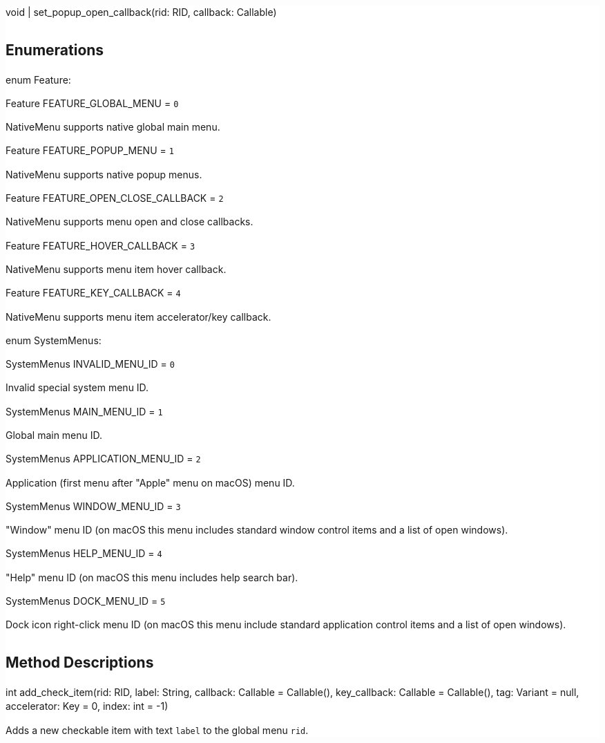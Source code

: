 void | set_popup_open_callback(rid: RID, callback: Callable)  
  
## Enumerations

enum Feature:

Feature FEATURE_GLOBAL_MENU = `0`

NativeMenu supports native global main menu.

Feature FEATURE_POPUP_MENU = `1`

NativeMenu supports native popup menus.

Feature FEATURE_OPEN_CLOSE_CALLBACK = `2`

NativeMenu supports menu open and close callbacks.

Feature FEATURE_HOVER_CALLBACK = `3`

NativeMenu supports menu item hover callback.

Feature FEATURE_KEY_CALLBACK = `4`

NativeMenu supports menu item accelerator/key callback.

enum SystemMenus:

SystemMenus INVALID_MENU_ID = `0`

Invalid special system menu ID.

SystemMenus MAIN_MENU_ID = `1`

Global main menu ID.

SystemMenus APPLICATION_MENU_ID = `2`

Application (first menu after "Apple" menu on macOS) menu ID.

SystemMenus WINDOW_MENU_ID = `3`

"Window" menu ID (on macOS this menu includes standard window control items
and a list of open windows).

SystemMenus HELP_MENU_ID = `4`

"Help" menu ID (on macOS this menu includes help search bar).

SystemMenus DOCK_MENU_ID = `5`

Dock icon right-click menu ID (on macOS this menu include standard application
control items and a list of open windows).

## Method Descriptions

int add_check_item(rid: RID, label: String, callback: Callable = Callable(),
key_callback: Callable = Callable(), tag: Variant = null, accelerator: Key =
0, index: int = -1)

Adds a new checkable item with text `label` to the global menu `rid`.

